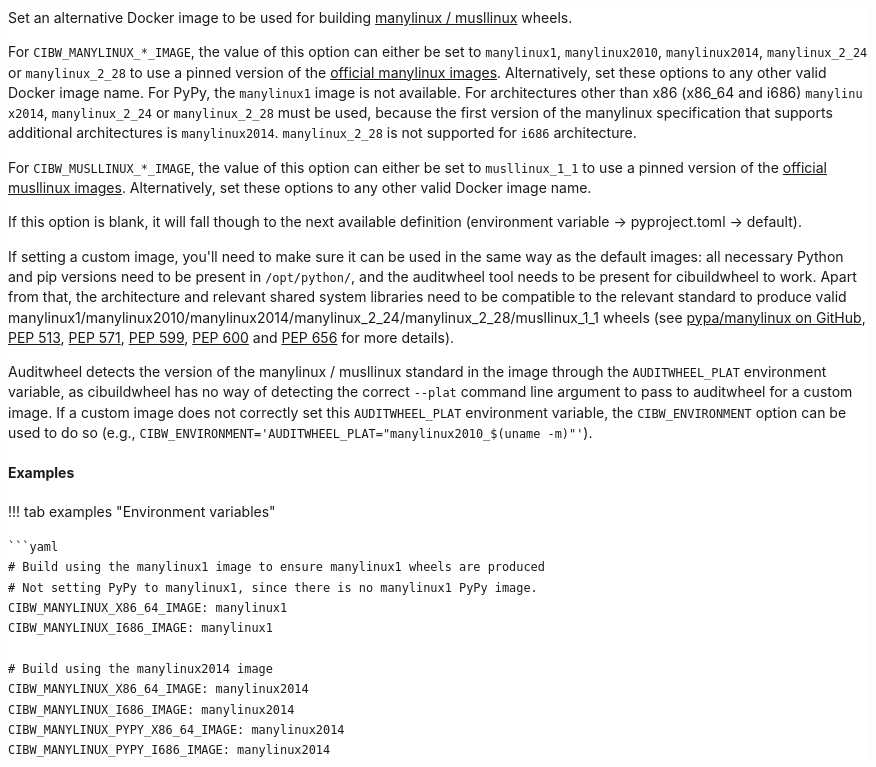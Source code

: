 
Set an alternative Docker image to be used for building [manylinux / musllinux](https://github.com/pypa/manylinux) wheels.

For `CIBW_MANYLINUX_*_IMAGE`, the value of this option can either be set to `manylinux1`, `manylinux2010`, `manylinux2014`, `manylinux_2_24` or `manylinux_2_28` to use a pinned version of the [official manylinux images](https://github.com/pypa/manylinux). Alternatively, set these options to any other valid Docker image name. For PyPy, the `manylinux1` image is not available. For architectures other
than x86 (x86\_64 and i686) `manylinux2014`, `manylinux_2_24` or `manylinux_2_28` must be used, because the first version of the manylinux specification that supports additional architectures is `manylinux2014`. `manylinux_2_28` is not supported for `i686` architecture.

For `CIBW_MUSLLINUX_*_IMAGE`, the value of this option can either be set to `musllinux_1_1` to use a pinned version of the [official musllinux images](https://github.com/pypa/musllinux). Alternatively, set these options to any other valid Docker image name.

If this option is blank, it will fall though to the next available definition (environment variable -> pyproject.toml -> default).

If setting a custom image, you'll need to make sure it can be used in the same way as the default images: all necessary Python and pip versions need to be present in `/opt/python/`, and the auditwheel tool needs to be present for cibuildwheel to work. Apart from that, the architecture and relevant shared system libraries need to be compatible to the relevant standard to produce valid manylinux1/manylinux2010/manylinux2014/manylinux_2_24/manylinux_2_28/musllinux_1_1 wheels (see [pypa/manylinux on GitHub](https://github.com/pypa/manylinux), [PEP 513](https://www.python.org/dev/peps/pep-0513/), [PEP 571](https://www.python.org/dev/peps/pep-0571/), [PEP 599](https://www.python.org/dev/peps/pep-0599/), [PEP 600](https://www.python.org/dev/peps/pep-0600/) and [PEP 656](https://www.python.org/dev/peps/pep-0656/) for more details).

Auditwheel detects the version of the manylinux / musllinux standard in the image through the `AUDITWHEEL_PLAT` environment variable, as cibuildwheel has no way of detecting the correct `--plat` command line argument to pass to auditwheel for a custom image. If a custom image does not correctly set this `AUDITWHEEL_PLAT` environment variable, the `CIBW_ENVIRONMENT` option can be used to do so (e.g., `CIBW_ENVIRONMENT='AUDITWHEEL_PLAT="manylinux2010_$(uname -m)"'`).

#### Examples


!!! tab examples "Environment variables"

    ```yaml
    # Build using the manylinux1 image to ensure manylinux1 wheels are produced
    # Not setting PyPy to manylinux1, since there is no manylinux1 PyPy image.
    CIBW_MANYLINUX_X86_64_IMAGE: manylinux1
    CIBW_MANYLINUX_I686_IMAGE: manylinux1

    # Build using the manylinux2014 image
    CIBW_MANYLINUX_X86_64_IMAGE: manylinux2014
    CIBW_MANYLINUX_I686_IMAGE: manylinux2014
    CIBW_MANYLINUX_PYPY_X86_64_IMAGE: manylinux2014
    CIBW_MANYLINUX_PYPY_I686_IMAGE: manylinux2014
